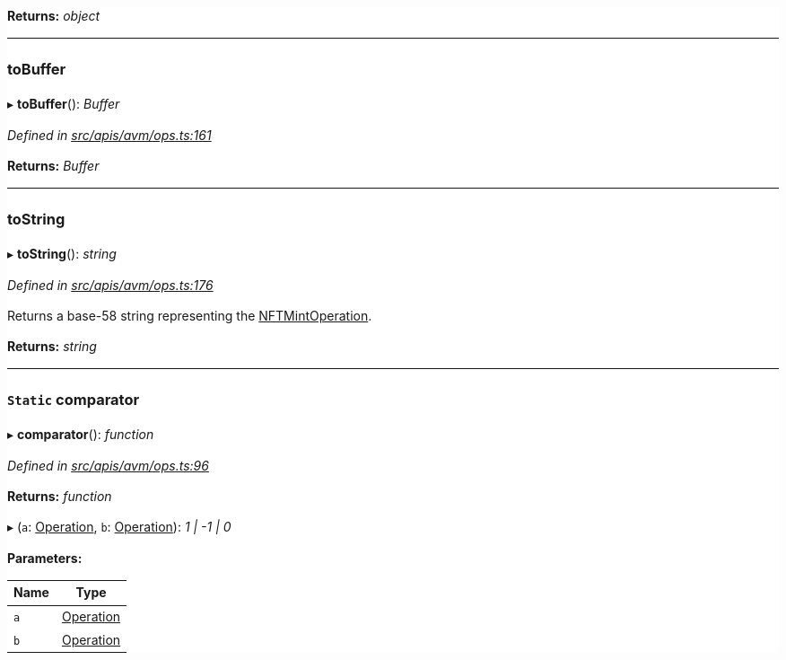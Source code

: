 **Returns:** _object_

---

### toBuffer

▸ **toBuffer**(): _Buffer_

_Defined in [src/apis/avm/ops.ts:161](https://github.com/chain4travel/caminojs/blob/3883166/src/apis/avm/ops.ts#L161)_

**Returns:** _Buffer_

---

### toString

▸ **toString**(): _string_

_Defined in [src/apis/avm/ops.ts:176](https://github.com/chain4travel/caminojs/blob/3883166/src/apis/avm/ops.ts#L176)_

Returns a base-58 string representing the [NFTMintOperation](api_avm_operations.nftmintoperation).

**Returns:** _string_

---

### `Static` comparator

▸ **comparator**(): _function_

_Defined in [src/apis/avm/ops.ts:96](https://github.com/chain4travel/caminojs/blob/3883166/src/apis/avm/ops.ts#L96)_

**Returns:** _function_

▸ (`a`: [Operation](api_avm_operations.operation), `b`: [Operation](api_avm_operations.operation)): _1 | -1 | 0_

**Parameters:**

| Name | Type                                      |
| ---- | ----------------------------------------- |
| `a`  | [Operation](api_avm_operations.operation) |
| `b`  | [Operation](api_avm_operations.operation) |
